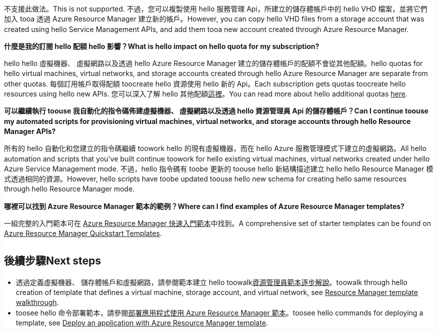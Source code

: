 <span data-ttu-id="59dea-276">不支援此做法。</span><span class="sxs-lookup"><span data-stu-id="59dea-276">This is not supported.</span></span> <span data-ttu-id="59dea-277">不過，您可以複製使用 hello 服務管理 Api，所建立的儲存體帳戶中的 hello VHD 檔案，並將它們加入 tooa 透過 Azure Resource Manager 建立新的帳戶。</span><span class="sxs-lookup"><span data-stu-id="59dea-277">However, you can copy hello VHD files from a storage account that was created using hello Service Management APIs, and add them tooa new account created through Azure Resource Manager.</span></span>

<span data-ttu-id="59dea-278">**什麼是我的訂閱 hello 配額 hello 影響？**</span><span class="sxs-lookup"><span data-stu-id="59dea-278">**What is hello impact on hello quota for my subscription?**</span></span>

<span data-ttu-id="59dea-279">hello hello 虛擬機器、 虛擬網路以及透過 hello Azure Resource Manager 建立的儲存體帳戶的配額不會從其他配額。</span><span class="sxs-lookup"><span data-stu-id="59dea-279">hello quotas for hello virtual machines, virtual networks, and storage accounts created through hello Azure Resource Manager are separate from other quotas.</span></span> <span data-ttu-id="59dea-280">每個訂用帳戶取得配額 toocreate hello 資源使用 hello 新的 Api。</span><span class="sxs-lookup"><span data-stu-id="59dea-280">Each subscription gets quotas toocreate hello resources using hello new APIs.</span></span> <span data-ttu-id="59dea-281">您可以深入了解 hello 其他配額[這裡](../azure-subscription-service-limits.md)。</span><span class="sxs-lookup"><span data-stu-id="59dea-281">You can read more about hello additional quotas [here](../azure-subscription-service-limits.md).</span></span>

<span data-ttu-id="59dea-282">**可以繼續執行 toouse 我自動化的指令碼佈建虛擬機器、 虛擬網路以及透過 hello 資源管理員 Api 的儲存體帳戶？**</span><span class="sxs-lookup"><span data-stu-id="59dea-282">**Can I continue toouse my automated scripts for provisioning virtual machines, virtual networks, and storage accounts through hello Resource Manager APIs?**</span></span>

<span data-ttu-id="59dea-283">所有的 hello 自動化和您建立的指令碼繼續 toowork hello 的現有虛擬機器，而在 hello Azure 服務管理模式下建立的虛擬網路。</span><span class="sxs-lookup"><span data-stu-id="59dea-283">All hello automation and scripts that you've built continue toowork for hello existing virtual machines, virtual networks created under hello Azure Service Management mode.</span></span> <span data-ttu-id="59dea-284">不過，hello 指令碼有 toobe 更新的 toouse hello 新結構描述建立 hello hello Resource Manager 模式透過相同的資源。</span><span class="sxs-lookup"><span data-stu-id="59dea-284">However, hello scripts have toobe updated toouse hello new schema for creating hello same resources through hello Resource Manager mode.</span></span>

<span data-ttu-id="59dea-285">**哪裡可以找到 Azure Resource Manager 範本的範例？**</span><span class="sxs-lookup"><span data-stu-id="59dea-285">**Where can I find examples of Azure Resource Manager templates?**</span></span>

<span data-ttu-id="59dea-286">一組完整的入門範本可在 [Azure Resource Manager 快速入門範本](https://azure.microsoft.com/documentation/templates/)中找到。</span><span class="sxs-lookup"><span data-stu-id="59dea-286">A comprehensive set of starter templates can be found on [Azure Resource Manager Quickstart Templates](https://azure.microsoft.com/documentation/templates/).</span></span>

## <a name="next-steps"></a><span data-ttu-id="59dea-287">後續步驟</span><span class="sxs-lookup"><span data-stu-id="59dea-287">Next steps</span></span>
* <span data-ttu-id="59dea-288">透過定義虛擬機器、 儲存體帳戶和虛擬網路，請參閱範本建立 hello toowalk[資源管理員範本逐步解說](resource-manager-template-walkthrough.md)。</span><span class="sxs-lookup"><span data-stu-id="59dea-288">toowalk through hello creation of template that defines a virtual machine, storage account, and virtual network, see [Resource Manager template walkthrough](resource-manager-template-walkthrough.md).</span></span>
* <span data-ttu-id="59dea-289">toosee hello 命令部署範本，請參閱[部署應用程式使用 Azure Resource Manager 範本](resource-group-template-deploy.md)。</span><span class="sxs-lookup"><span data-stu-id="59dea-289">toosee hello commands for deploying a template, see [Deploy an application with Azure Resource Manager template](resource-group-template-deploy.md).</span></span>

